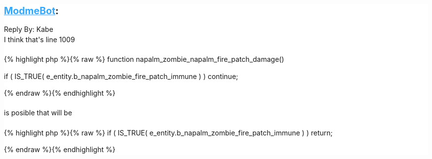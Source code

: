 <strong style="font-size: 1.4em;"><span style="text-decoration: underline;text-decoration-color: #34a7f9;"><span style="color:#34a7f9;">ModmeBot</span></span>:</strong>

<p>Reply By: Kabe<br />I think that&#39;s line 1009<br /> <br />{% highlight php %}{% raw %}
function napalm_zombie_napalm_fire_patch_damage()

if ( IS_TRUE( e_entity.b_napalm_zombie_fire_patch_immune ) )
			continue;
		
{% endraw %}{% endhighlight %}
 <br /> <br />is posible that will be<br /> <br />{% highlight php %}{% raw %}
if ( IS_TRUE( e_entity.b_napalm_zombie_fire_patch_immune ) )
			return;
		
{% endraw %}{% endhighlight %}
</p>
